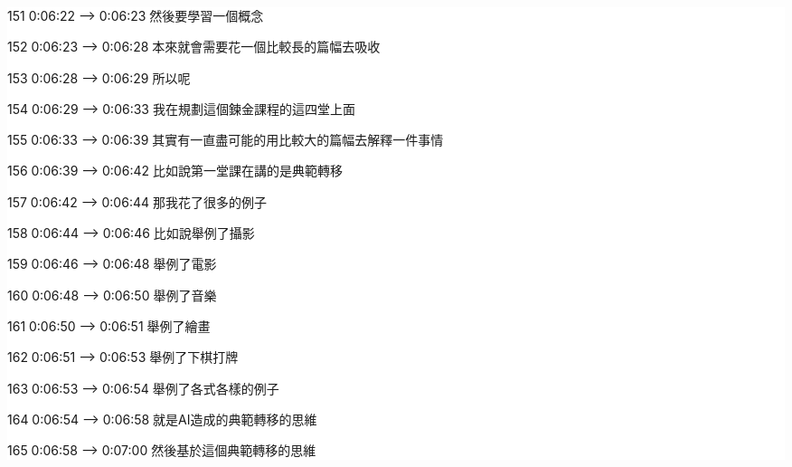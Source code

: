 151
0:06:22 --> 0:06:23
然後要學習一個概念

152
0:06:23 --> 0:06:28
本來就會需要花一個比較長的篇幅去吸收

153
0:06:28 --> 0:06:29
所以呢

154
0:06:29 --> 0:06:33
我在規劃這個鍊金課程的這四堂上面

155
0:06:33 --> 0:06:39
其實有一直盡可能的用比較大的篇幅去解釋一件事情

156
0:06:39 --> 0:06:42
比如說第一堂課在講的是典範轉移

157
0:06:42 --> 0:06:44
那我花了很多的例子

158
0:06:44 --> 0:06:46
比如說舉例了攝影

159
0:06:46 --> 0:06:48
舉例了電影

160
0:06:48 --> 0:06:50
舉例了音樂

161
0:06:50 --> 0:06:51
舉例了繪畫

162
0:06:51 --> 0:06:53
舉例了下棋打牌

163
0:06:53 --> 0:06:54
舉例了各式各樣的例子

164
0:06:54 --> 0:06:58
就是AI造成的典範轉移的思維

165
0:06:58 --> 0:07:00
然後基於這個典範轉移的思維
